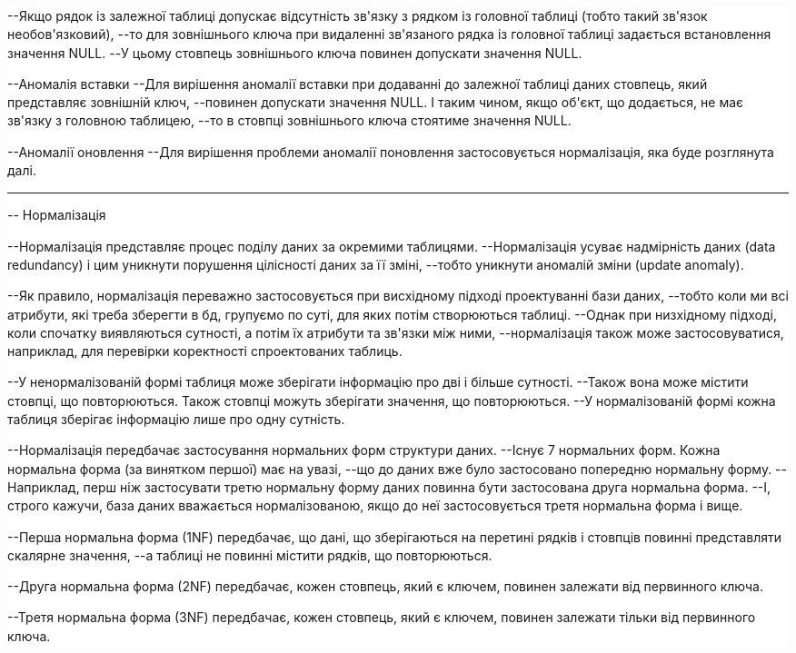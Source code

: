 --Якщо рядок із залежної таблиці допускає відсутність зв'язку з рядком із головної таблиці (тобто такий зв'язок необов'язковий), 
--то для зовнішнього ключа при видаленні зв'язаного рядка із головної таблиці задається встановлення значення NULL. 
--У цьому стовпець зовнішнього ключа повинен допускати значення NULL.

--Аномалія вставки
--Для вирішення аномалії вставки при додаванні до залежної таблиці даних стовпець, який представляє зовнішній ключ, 
--повинен допускати значення NULL. І таким чином, якщо об'єкт, що додається, не має зв'язку з головною таблицею, 
--то в стовпці зовнішнього ключа стоятиме значення NULL.

--Аномалії оновлення
--Для вирішення проблеми аномалії поновлення застосовується нормалізація, яка буде розглянута далі.

-------------------------

-- Нормалізація

--Нормалізація представляє процес поділу даних за окремими таблицями. 
--Нормалізація усуває надмірність даних (data redundancy) і цим уникнути порушення цілісності даних за її зміні, 
--тобто уникнути аномалій зміни (update anomaly).

--Як правило, нормалізація переважно застосовується при висхідному підході проектуванні бази даних, 
--тобто коли ми всі атрибути, які треба зберегти в бд, групуємо по суті, для яких потім створюються таблиці. 
--Однак при низхідному підході, коли спочатку виявляються сутності, а потім їх атрибути та зв'язки між ними, 
--нормалізація також може застосовуватися, наприклад, для перевірки коректності спроектованих таблиць.

--У ненормалізованій формі таблиця може зберігати інформацію про дві і більше сутності. 
--Також вона може містити стовпці, що повторюються. Також стовпці можуть зберігати значення, що повторюються. 
--У нормалізованій формі кожна таблиця зберігає інформацію лише про одну сутність.

--Нормалізація передбачає застосування нормальних форм структури даних. 
--Існує 7 нормальних форм. Кожна нормальна форма (за винятком першої) має на увазі, 
--що до даних вже було застосовано попередню нормальну форму. 
--Наприклад, перш ніж застосувати третю нормальну форму даних повинна бути застосована друга нормальна форма. 
--І, строго кажучи, база даних вважається нормалізованою, якщо до неї застосовується третя нормальна форма і вище.

--Перша нормальна форма (1NF) передбачає, що дані, що зберігаються на перетині рядків і стовпців повинні представляти скалярне значення, 
--а таблиці не повинні містити рядків, що повторюються.

--Друга нормальна форма (2NF) передбачає, кожен стовпець, який є ключем, повинен залежати від первинного ключа.

--Третя нормальна форма (3NF) передбачає, кожен стовпець, який є ключем, повинен залежати тільки від первинного ключа.
